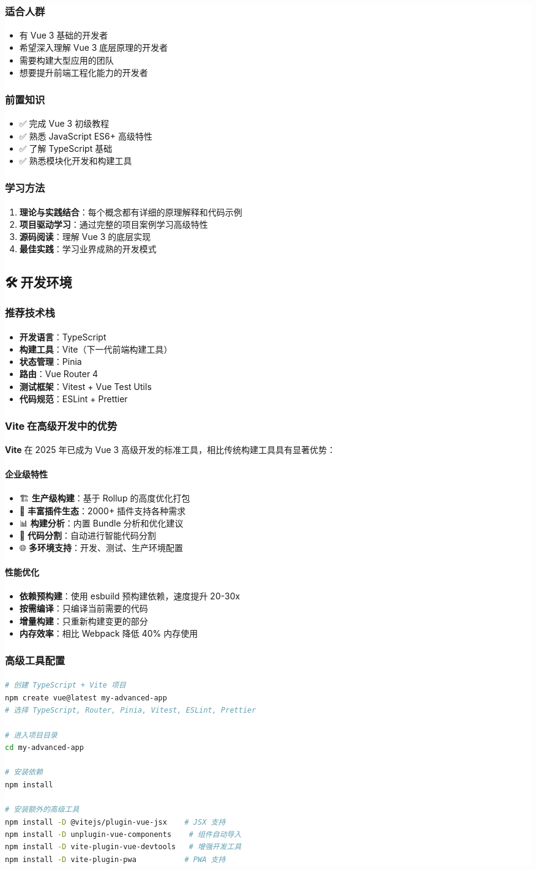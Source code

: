 ### 适合人群
- 有 Vue 3 基础的开发者
- 希望深入理解 Vue 3 底层原理的开发者
- 需要构建大型应用的团队
- 想要提升前端工程化能力的开发者

### 前置知识
- ✅ 完成 Vue 3 初级教程
- ✅ 熟悉 JavaScript ES6+ 高级特性
- ✅ 了解 TypeScript 基础
- ✅ 熟悉模块化开发和构建工具

### 学习方法
1. **理论与实践结合**：每个概念都有详细的原理解释和代码示例
2. **项目驱动学习**：通过完整的项目案例学习高级特性
3. **源码阅读**：理解 Vue 3 的底层实现
4. **最佳实践**：学习业界成熟的开发模式

## 🛠️ 开发环境

### 推荐技术栈
- **开发语言**：TypeScript
- **构建工具**：Vite（下一代前端构建工具）
- **状态管理**：Pinia
- **路由**：Vue Router 4
- **测试框架**：Vitest + Vue Test Utils
- **代码规范**：ESLint + Prettier

### Vite 在高级开发中的优势

**Vite** 在 2025 年已成为 Vue 3 高级开发的标准工具，相比传统构建工具具有显著优势：

#### 企业级特性
- 🏗️ **生产级构建**：基于 Rollup 的高度优化打包
- 🔧 **丰富插件生态**：2000+ 插件支持各种需求
- 📊 **构建分析**：内置 Bundle 分析和优化建议
- 🚀 **代码分割**：自动进行智能代码分割
- 🌐 **多环境支持**：开发、测试、生产环境配置

#### 性能优化
- **依赖预构建**：使用 esbuild 预构建依赖，速度提升 20-30x
- **按需编译**：只编译当前需要的代码
- **增量构建**：只重新构建变更的部分
- **内存效率**：相比 Webpack 降低 40% 内存使用

### 高级工具配置
```bash
# 创建 TypeScript + Vite 项目
npm create vue@latest my-advanced-app
# 选择 TypeScript, Router, Pinia, Vitest, ESLint, Prettier

# 进入项目目录
cd my-advanced-app

# 安装依赖
npm install

# 安装额外的高级工具
npm install -D @vitejs/plugin-vue-jsx    # JSX 支持
npm install -D unplugin-vue-components    # 组件自动导入
npm install -D vite-plugin-vue-devtools   # 增强开发工具
npm install -D vite-plugin-pwa           # PWA 支持
```